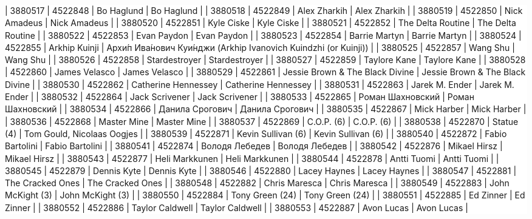 | 3880517 | 4522848 | Bo Haglund | Bo Haglund |
| 3880518 | 4522849 | Alex Zharkih | Alex Zharkih |
| 3880519 | 4522850 | Nick Amadeus | Nick Amadeus |
| 3880520 | 4522851 | Kyle Ciske | Kyle Ciske |
| 3880521 | 4522852 | The Delta Routine | The Delta Routine |
| 3880522 | 4522853 | Evan Paydon | Evan Paydon |
| 3880523 | 4522854 | Barrie Martyn | Barrie Martyn |
| 3880524 | 4522855 | Arkhip Kuinji | Архи́п Ива́нович Куи́нджи (Arkhip Ivanovich Kuindzhi (or Kuinji)) |
| 3880525 | 4522857 | Wang Shu | Wang Shu |
| 3880526 | 4522858 | Stardestroyer | Stardestroyer |
| 3880527 | 4522859 | Taylore Kane | Taylore Kane |
| 3880528 | 4522860 | James Velasco | James Velasco |
| 3880529 | 4522861 | Jessie Brown & The Black Divine | Jessie Brown & The Black Divine |
| 3880530 | 4522862 | Catherine Hennessey | Catherine Hennessey |
| 3880531 | 4522863 | Jarek M. Ender | Jarek M. Ender |
| 3880532 | 4522864 | Jack Scrivener | Jack Scrivener |
| 3880533 | 4522865 | Роман Шахновский | Роман Шахновский |
| 3880534 | 4522866 | Данила Срогович | Данила Срогович |
| 3880535 | 4522867 | Mick Harber | Mick Harber |
| 3880536 | 4522868 | Master Mine | Master Mine |
| 3880537 | 4522869 | C.O.P. (6) | C.O.P. (6) |
| 3880538 | 4522870 | Statue (4) | Tom Gould, Nicolaas Oogjes |
| 3880539 | 4522871 | Kevin Sullivan (6) | Kevin Sullivan (6) |
| 3880540 | 4522872 | Fabio Bartolini | Fabio Bartolini |
| 3880541 | 4522874 | Володя Лебедев | Володя Лебедев |
| 3880542 | 4522876 | Mikael Hirsz | Mikael Hirsz |
| 3880543 | 4522877 | Heli Markkunen | Heli Markkunen |
| 3880544 | 4522878 | Antti Tuomi | Antti Tuomi |
| 3880545 | 4522879 | Dennis Kyte | Dennis Kyte |
| 3880546 | 4522880 | Lacey Haynes | Lacey Haynes |
| 3880547 | 4522881 | The Cracked Ones | The Cracked Ones |
| 3880548 | 4522882 | Chris Maresca | Chris Maresca |
| 3880549 | 4522883 | John McKight (3) | John McKight (3) |
| 3880550 | 4522884 | Tony Green (24) | Tony Green (24) |
| 3880551 | 4522885 | Ed Zinner | Ed Zinner |
| 3880552 | 4522886 | Taylor Caldwell | Taylor Caldwell |
| 3880553 | 4522887 | Avon Lucas | Avon Lucas |